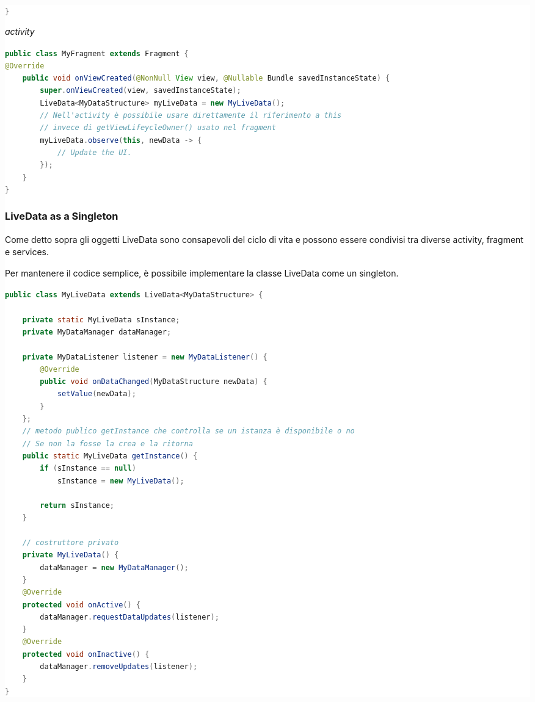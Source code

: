 ```Java
}
```

_activity_

```Java
public class MyFragment extends Fragment {
@Override
	public void onViewCreated(@NonNull View view, @Nullable Bundle savedInstanceState) {
		super.onViewCreated(view, savedInstanceState);
		LiveData<MyDataStructure> myLiveData = new MyLiveData();
		// Nell'activity è possibile usare direttamente il riferimento a this
		// invece di getViewLifeycleOwner() usato nel fragment
		myLiveData.observe(this, newData -> {
			// Update the UI.
		});
	}
}
```

### LiveData as a Singleton

Come detto sopra gli oggetti LiveData sono consapevoli del ciclo di vita e possono essere condivisi tra diverse activity, fragment e services.

Per mantenere il codice semplice, è possibile implementare la classe LiveData come un singleton.

```Java
public class MyLiveData extends LiveData<MyDataStructure> {
	
	private static MyLiveData sInstance;
	private MyDataManager dataManager;
	
	private MyDataListener listener = new MyDataListener() {
		@Override
		public void onDataChanged(MyDataStructure newData) {
			setValue(newData);
		}
	};
	// metodo publico getInstance che controlla se un istanza è disponibile o no
	// Se non la fosse la crea e la ritorna
	public static MyLiveData getInstance() {
		if (sInstance == null)
			sInstance = new MyLiveData();
			
		return sInstance;
	}
	
	// costruttore privato
	private MyLiveData() {
		dataManager = new MyDataManager();
	}
	@Override
	protected void onActive() {
		dataManager.requestDataUpdates(listener);
	}
	@Override
	protected void onInactive() {
		dataManager.removeUpdates(listener);
	}
}
```
